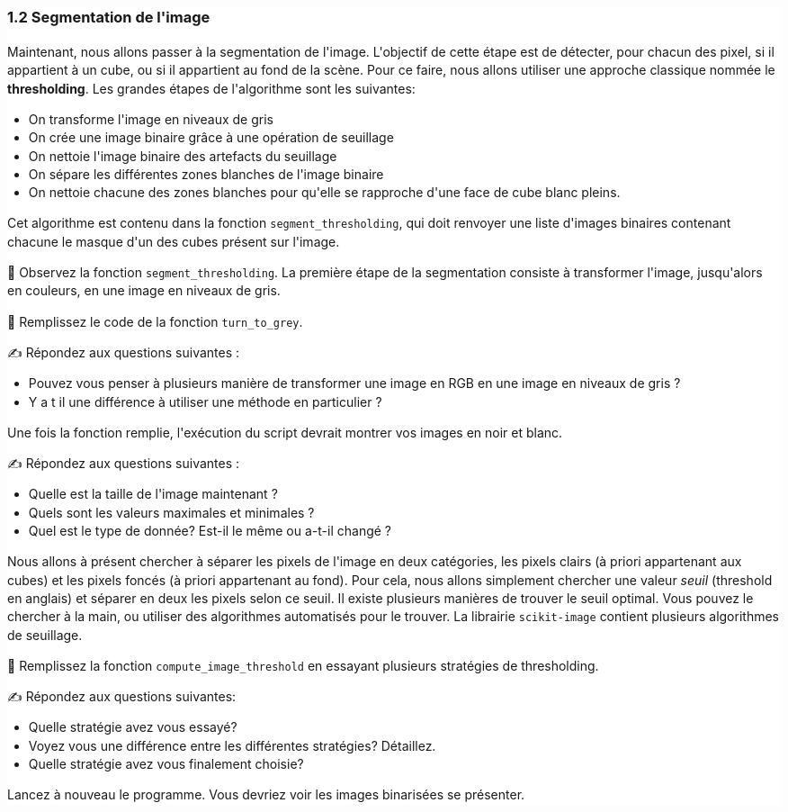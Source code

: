 ### 1.2 Segmentation de l'image

Maintenant, nous allons passer à la segmentation de l'image. L'objectif de cette
étape est de détecter, pour chacun des pixel, si il appartient à un cube, ou si
il appartient au fond de la scène. Pour ce faire, nous allons utiliser une
approche classique nommée le __thresholding__. Les grandes étapes de
l'algorithme sont les suivantes:
+ On transforme l'image en niveaux de gris
+ On crée une image binaire grâce à une opération de seuillage
+ On nettoie l'image binaire des artefacts du seuillage
+ On sépare les différentes zones blanches de l'image binaire
+ On nettoie chacune des zones blanches pour qu'elle se rapproche d'une face de
  cube blanc pleins.
  
Cet algorithme est contenu dans la fonction `segment_thresholding`, qui doit
renvoyer une liste d'images binaires contenant chacune le masque d'un des cubes
présent sur l'image.

👀 Observez la fonction `segment_thresholding`. La première étape de la
segmentation consiste à transformer l'image, jusqu'alors en couleurs, en une
image en niveaux de gris.

🐍 Remplissez le code de la fonction `turn_to_grey`.

✍ Répondez aux questions suivantes : 
+ Pouvez vous penser à plusieurs manière de transformer une image en RGB en une image en niveaux de gris ? 
+ Y a t il une différence à utiliser une méthode en particulier ?

Une fois la fonction remplie, l'exécution du script devrait montrer vos images
en noir et blanc.

✍  Répondez aux questions suivantes :
+ Quelle est la taille de l'image maintenant ? 
+ Quels sont les valeurs maximales et minimales ?
+ Quel est le type de donnée? Est-il le même ou a-t-il changé ?

Nous allons à présent chercher à séparer les pixels de l'image en deux
catégories, les pixels clairs (à priori appartenant aux cubes) et les pixels
foncés (à priori appartenant au fond). Pour cela, nous allons simplement
chercher une valeur _seuil_ (threshold en anglais) et séparer en deux les pixels
selon ce seuil. Il existe plusieurs manières de trouver le seuil optimal. Vous
pouvez le chercher à la main, ou utiliser des algorithmes automatisés pour le
trouver. La librairie `scikit-image` contient plusieurs algorithmes de
seuillage. 

🐍  Remplissez la fonction `compute_image_threshold` en essayant plusieurs stratégies de thresholding.
 
✍ Répondez aux questions suivantes:
+ Quelle stratégie avez vous essayé? 
+ Voyez vous une différence entre les différentes stratégies? Détaillez.
+ Quelle stratégie avez vous finalement choisie?

Lancez à nouveau le programme. Vous devriez voir les images binarisées se 
présenter. 
